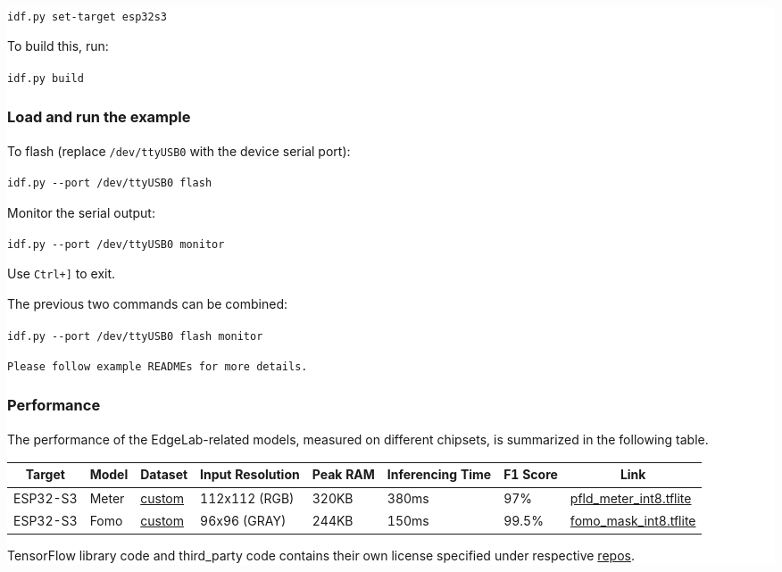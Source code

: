 ```
idf.py set-target esp32s3
```

To build this, run:

```
idf.py build
```

### Load and run the example

To flash (replace `/dev/ttyUSB0` with the device serial port):
```
idf.py --port /dev/ttyUSB0 flash
```

Monitor the serial output:
```
idf.py --port /dev/ttyUSB0 monitor
```

Use `Ctrl+]` to exit.

The previous two commands can be combined:
```
idf.py --port /dev/ttyUSB0 flash monitor
```

```{tips}
Please follow example READMEs for more details.
```


### Performance 

The performance of the EdgeLab-related models, measured on different chipsets, is summarized in the following table.

| Target | Model | Dataset | Input Resolution | Peak RAM |Inferencing  Time | F1 Score|Link|
| ---- | -----| ---| ---| -----------| --------| --------| --------|
| ESP32-S3 |          Meter         | [custom](https://files.seeedstudio.com/wiki/Edgelab/meter.zip)|112x112 (RGB)| 320KB |     380ms    |  97% |[pfld_meter_int8.tflite](https://github.com/Seeed-Studio/edgelab-example-esp32/blob/main/model_zoo/pfld_meter_int8.tflite)|
| ESP32-S3  |          Fomo          | [custom]()|96x96 (GRAY)| 244KB |    150ms    |  99.5%|[fomo_mask_int8.tflite](https://github.com/Seeed-Studio/edgelab-example-esp32/blob/main/model_zoo/fomo_mask_int8.tflite)|




TensorFlow library code and third_party code contains their own license specified under respective [repos](https://github.com/tensorflow/tflite-micro).
